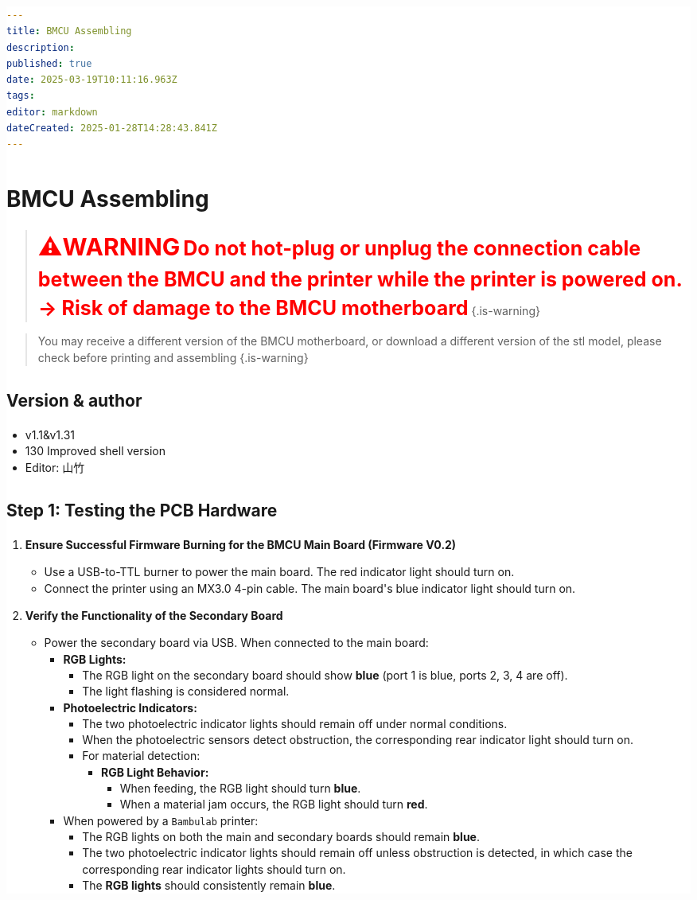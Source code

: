 ```yaml
---
title: BMCU Assembling
description: 
published: true
date: 2025-03-19T10:11:16.963Z
tags: 
editor: markdown
dateCreated: 2025-01-28T14:28:43.841Z
---
```


# BMCU Assembling
> <span style="color:red; font-size:30px;"><b>⚠️WARNING</b></span>
> <span style="color:red; font-size:25px;"><b>Do not hot-plug or unplug the connection cable between the BMCU and the printer while the printer is powered on. -> Risk of damage to the BMCU motherboard</b></span>
{.is-warning}

> You may receive a different version of the BMCU motherboard, or download a different version of the stl model, please check before printing and assembling
{.is-warning}



## Version & author
* v1.1&v1.31
* 130 Improved shell version
* Editor: 山竹

## Step 1: Testing the PCB Hardware


1. **Ensure Successful Firmware Burning for the BMCU Main Board (Firmware V0.2)**  
   - Use a USB-to-TTL burner to power the main board. The red indicator light should turn on.  
   - Connect the printer using an MX3.0 4-pin cable. The main board's blue indicator light should turn on.

2. **Verify the Functionality of the Secondary Board**  
   - Power the secondary board via USB. When connected to the main board:  
     - **RGB Lights:**  
       - The RGB light on the secondary board should show **blue** (port 1 is blue, ports 2, 3, 4 are off).  
       - The light flashing is considered normal.  
     - **Photoelectric Indicators:**  
       - The two photoelectric indicator lights should remain off under normal conditions.  
       - When the photoelectric sensors detect obstruction, the corresponding rear indicator light should turn on.  
       - For material detection:  
         - **RGB Light Behavior:**  
           - When feeding, the RGB light should turn **blue**.  
           - When a material jam occurs, the RGB light should turn **red**.  
     - When powered by a `Bambulab` printer:  
       - The RGB lights on both the main and secondary boards should remain **blue**.  
       - The two photoelectric indicator lights should remain off unless obstruction is detected, in which case the corresponding rear indicator lights should turn on.  
       - The **RGB lights** should consistently remain **blue**.
